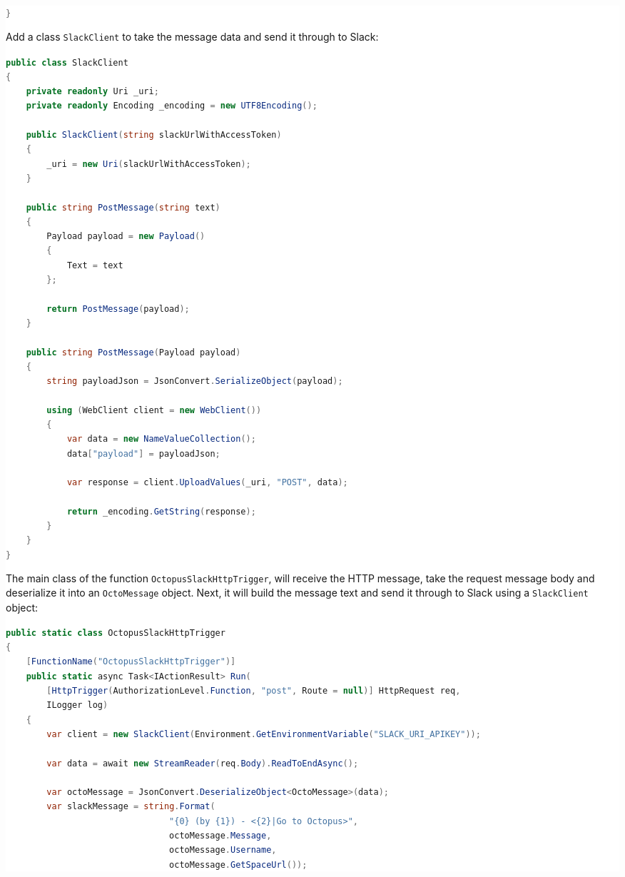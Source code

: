 ```c#
}
```

Add a class `SlackClient` to take the message data and send it through to Slack:

```c#
public class SlackClient
{
    private readonly Uri _uri;
    private readonly Encoding _encoding = new UTF8Encoding();
    
    public SlackClient(string slackUrlWithAccessToken)
    {
        _uri = new Uri(slackUrlWithAccessToken);
    }
    
    public string PostMessage(string text)
    {
        Payload payload = new Payload()
        {
            Text = text
        };
        
        return PostMessage(payload);
    }
    
    public string PostMessage(Payload payload)
    {
        string payloadJson = JsonConvert.SerializeObject(payload);
        
        using (WebClient client = new WebClient())
        {
            var data = new NameValueCollection();
            data["payload"] = payloadJson;
    
            var response = client.UploadValues(_uri, "POST", data);
            
            return _encoding.GetString(response);
        }
    }
}
```

The main class of the function `OctopusSlackHttpTrigger`, will receive the HTTP message, take the request message body and deserialize it into an `OctoMessage` object.  Next, it will build the message text and send it through to Slack using a `SlackClient` object:

```c#
public static class OctopusSlackHttpTrigger
{
    [FunctionName("OctopusSlackHttpTrigger")]
    public static async Task<IActionResult> Run(
        [HttpTrigger(AuthorizationLevel.Function, "post", Route = null)] HttpRequest req,
        ILogger log)
    {
        var client = new SlackClient(Environment.GetEnvironmentVariable("SLACK_URI_APIKEY"));

        var data = await new StreamReader(req.Body).ReadToEndAsync();
        
        var octoMessage = JsonConvert.DeserializeObject<OctoMessage>(data);
        var slackMessage = string.Format(
                                "{0} (by {1}) - <{2}|Go to Octopus>", 
                                octoMessage.Message, 
                                octoMessage.Username,
                                octoMessage.GetSpaceUrl());
```